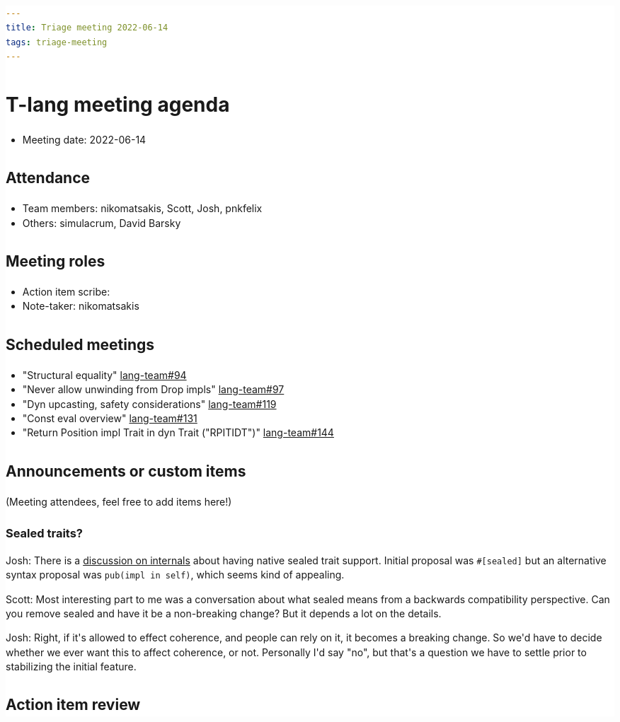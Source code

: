 ```yaml
---
title: Triage meeting 2022-06-14
tags: triage-meeting
---
```


# T-lang meeting agenda

* Meeting date: 2022-06-14

## Attendance

* Team members: nikomatsakis, Scott, Josh, pnkfelix
* Others: simulacrum, David Barsky

## Meeting roles

* Action item scribe:
* Note-taker: nikomatsakis

## Scheduled meetings
- "Structural equality" [lang-team#94](https://github.com/rust-lang/lang-team/issues/94) 
- "Never allow unwinding from Drop impls" [lang-team#97](https://github.com/rust-lang/lang-team/issues/97) 
- "Dyn upcasting, safety considerations" [lang-team#119](https://github.com/rust-lang/lang-team/issues/119) 
- "Const eval overview" [lang-team#131](https://github.com/rust-lang/lang-team/issues/131) 
- "Return Position impl Trait in dyn Trait ("RPITIDT")" [lang-team#144](https://github.com/rust-lang/lang-team/issues/144) 

## Announcements or custom items

(Meeting attendees, feel free to add items here!)

### Sealed traits?

Josh: There is a [discussion on internals][16797] about having native sealed trait support. Initial proposal was `#[sealed]` but an alternative syntax proposal was `pub(impl in self)`, which seems kind of appealing.

[16797]: https://internals.rust-lang.org/t/sealed-traits/16797 

Scott: Most interesting part to me was a conversation about what sealed means from a backwards compatibility perspective. Can you remove sealed and have it be a non-breaking change? But it depends a lot on the details. 

Josh: Right, if it's allowed to effect coherence, and people can rely on it, it becomes a breaking change. So we'd have to decide whether we ever want this to affect coherence, or not. Personally I'd say "no", but that's a question we have to settle prior to stabilizing the initial feature.

## Action item review
